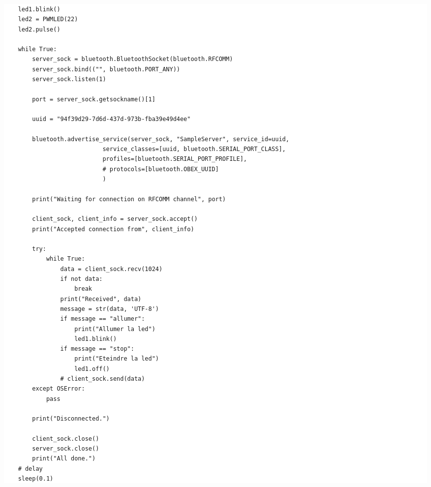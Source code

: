 ```
    led1.blink()
    led2 = PWMLED(22)
    led2.pulse()
   
    while True:
        server_sock = bluetooth.BluetoothSocket(bluetooth.RFCOMM)
        server_sock.bind(("", bluetooth.PORT_ANY))
        server_sock.listen(1)

        port = server_sock.getsockname()[1]

        uuid = "94f39d29-7d6d-437d-973b-fba39e49d4ee"

        bluetooth.advertise_service(server_sock, "SampleServer", service_id=uuid,
                            service_classes=[uuid, bluetooth.SERIAL_PORT_CLASS],
                            profiles=[bluetooth.SERIAL_PORT_PROFILE],
                            # protocols=[bluetooth.OBEX_UUID]
                            )

        print("Waiting for connection on RFCOMM channel", port)

        client_sock, client_info = server_sock.accept()
        print("Accepted connection from", client_info)

        try:
            while True:
                data = client_sock.recv(1024)
                if not data:
                    break
                print("Received", data)
                message = str(data, 'UTF-8')
                if message == "allumer":
                    print("Allumer la led")
                    led1.blink()
                if message == "stop":
                    print("Eteindre la led")
                    led1.off()
                # client_sock.send(data)
        except OSError:
            pass
    
        print("Disconnected.")

        client_sock.close()
        server_sock.close()
        print("All done.")
    # delay
    sleep(0.1)
```

